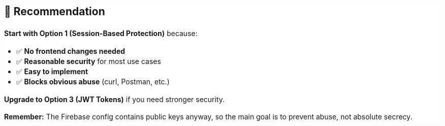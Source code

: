 ## 🎯 **Recommendation**

**Start with Option 1 (Session-Based Protection)** because:
- ✅ **No frontend changes needed**
- ✅ **Reasonable security** for most use cases
- ✅ **Easy to implement**
- ✅ **Blocks obvious abuse** (curl, Postman, etc.)

**Upgrade to Option 3 (JWT Tokens)** if you need stronger security.

**Remember:** The Firebase config contains public keys anyway, so the main goal is to prevent abuse, not absolute secrecy. 